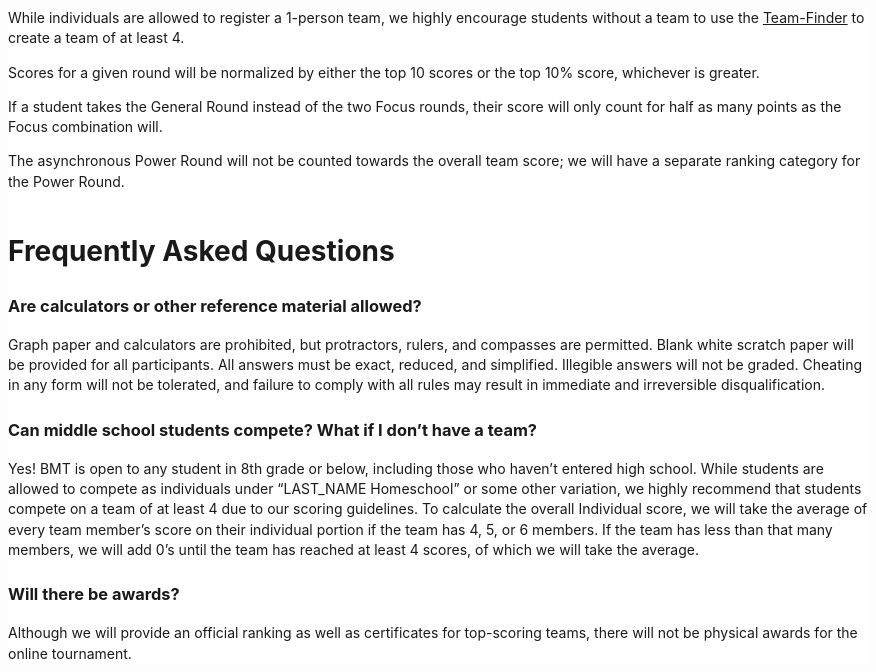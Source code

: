 While individuals are allowed to register a 1-person team, we highly encourage
students without a team to use the [Team-Finder] to create a team of at least 4.

Scores for a given round will be normalized by either the top 10 scores or the
top 10% score, whichever is greater.

If a student takes the General Round instead of the two Focus rounds, their
score will only count for half as many points as the Focus combination will.

The asynchronous Power Round will not be counted towards the overall team score;
we will have a separate ranking category for the Power Round.

# Frequently Asked Questions

### Are calculators or other reference material allowed?

Graph paper and calculators are prohibited, but protractors, rulers, and
compasses are permitted. Blank white scratch paper will be provided for all
participants. All answers must be exact, reduced, and simplified. Illegible
answers will not be graded. Cheating in any form will not be tolerated, and
failure to comply with all rules may result in immediate and irreversible
disqualification.

### Can middle school students compete? What if I don’t have a team?

Yes! BMT is open to any student in 8th grade or below, including those who
haven’t entered high school. While students are allowed to compete as
individuals under “LAST_NAME Homeschool” or some other variation, we highly
recommend that students compete on a team of at least 4 due to our scoring
guidelines. To calculate the overall Individual score, we will take the average
of every team member’s score on their individual portion if the team has 4, 5,
or 6 members. If the team has less than that many members, we will add 0’s until
the team has reached at least 4 scores, of which we will take the average.

### Will there be awards?

Although we will provide an official ranking as well as certificates for
top-scoring teams, there will not be physical awards for the online tournament.

[Team-Finder]:
  https://docs.google.com/spreadsheets/d/1VTS3qT-5ZGub5Q1FHm-Ruybz-i0EKDH_PmMxmPRS7fM/edit?usp=sharing
